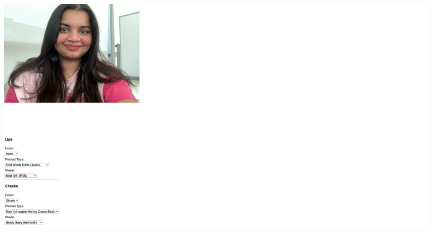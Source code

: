 <img src="https://github.com/Payal2000/Cosmetic-Products-Recommender/blob/main/Demo-1.jpeg" alt="Demo Image" width="300"/>











   
